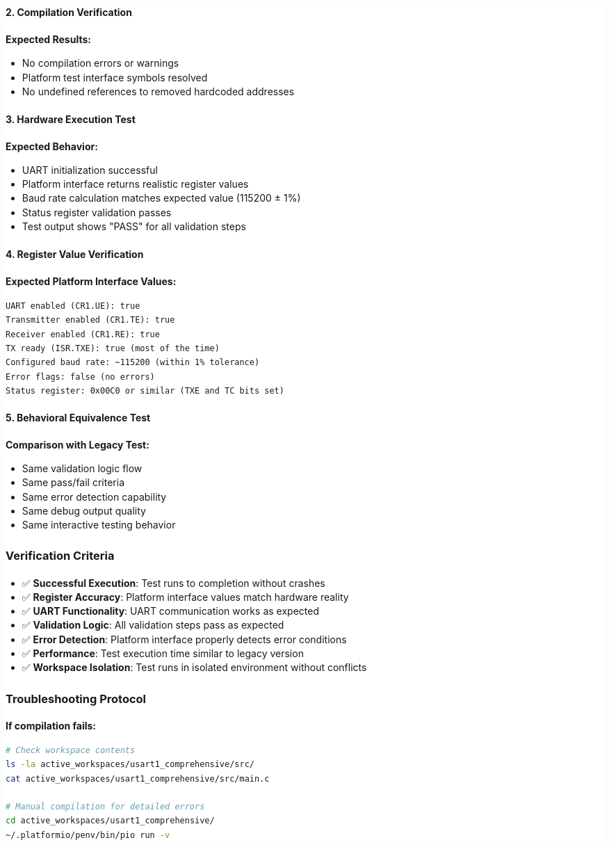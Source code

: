 #### 2. Compilation Verification
**Expected Results:**
- No compilation errors or warnings
- Platform test interface symbols resolved
- No undefined references to removed hardcoded addresses

#### 3. Hardware Execution Test
**Expected Behavior:**
- UART initialization successful  
- Platform interface returns realistic register values
- Baud rate calculation matches expected value (115200 ± 1%)
- Status register validation passes
- Test output shows "PASS" for all validation steps

#### 4. Register Value Verification
**Expected Platform Interface Values:**
```
UART enabled (CR1.UE): true
Transmitter enabled (CR1.TE): true  
Receiver enabled (CR1.RE): true
TX ready (ISR.TXE): true (most of the time)
Configured baud rate: ~115200 (within 1% tolerance)
Error flags: false (no errors)
Status register: 0x00C0 or similar (TXE and TC bits set)
```

#### 5. Behavioral Equivalence Test
**Comparison with Legacy Test:**
- Same validation logic flow
- Same pass/fail criteria
- Same error detection capability
- Same debug output quality
- Same interactive testing behavior

### Verification Criteria
- ✅ **Successful Execution**: Test runs to completion without crashes
- ✅ **Register Accuracy**: Platform interface values match hardware reality
- ✅ **UART Functionality**: UART communication works as expected
- ✅ **Validation Logic**: All validation steps pass as expected
- ✅ **Error Detection**: Platform interface properly detects error conditions
- ✅ **Performance**: Test execution time similar to legacy version
- ✅ **Workspace Isolation**: Test runs in isolated environment without conflicts

### Troubleshooting Protocol
**If compilation fails:**
```bash
# Check workspace contents
ls -la active_workspaces/usart1_comprehensive/src/
cat active_workspaces/usart1_comprehensive/src/main.c

# Manual compilation for detailed errors
cd active_workspaces/usart1_comprehensive/
~/.platformio/penv/bin/pio run -v
```
